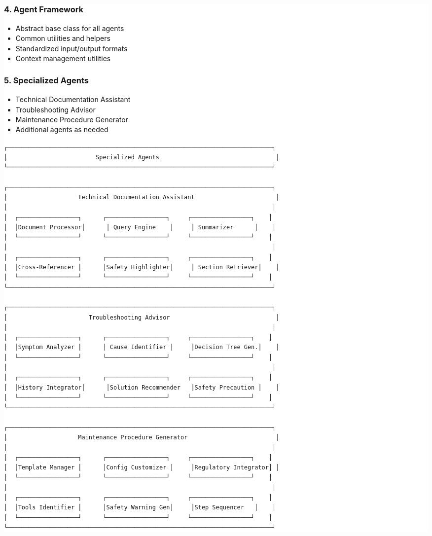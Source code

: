 ### 4. Agent Framework

- Abstract base class for all agents
- Common utilities and helpers
- Standardized input/output formats
- Context management utilities

### 5. Specialized Agents

- Technical Documentation Assistant
- Troubleshooting Advisor
- Maintenance Procedure Generator
- Additional agents as needed

```
┌───────────────────────────────────────────────────────────────────────────┐
│                         Specialized Agents                                 │
└───────────────────────────────────────────────────────────────────────────┘

┌───────────────────────────────────────────────────────────────────────────┐
│                    Technical Documentation Assistant                       │
│                                                                           │
│  ┌─────────────────┐      ┌─────────────────┐     ┌─────────────────┐    │
│  │Document Processor│      │ Query Engine    │     │ Summarizer      │    │
│  └─────────────────┘      └─────────────────┘     └─────────────────┘    │
│                                                                           │
│  ┌─────────────────┐      ┌─────────────────┐     ┌─────────────────┐    │
│  │Cross-Referencer │      │Safety Highlighter│     │ Section Retriever│    │
│  └─────────────────┘      └─────────────────┘     └─────────────────┘    │
└───────────────────────────────────────────────────────────────────────────┘

┌───────────────────────────────────────────────────────────────────────────┐
│                       Troubleshooting Advisor                              │
│                                                                           │
│  ┌─────────────────┐      ┌─────────────────┐     ┌─────────────────┐    │
│  │Symptom Analyzer │      │ Cause Identifier │     │Decision Tree Gen.│    │
│  └─────────────────┘      └─────────────────┘     └─────────────────┘    │
│                                                                           │
│  ┌─────────────────┐      ┌─────────────────┐     ┌─────────────────┐    │
│  │History Integrator│      │Solution Recommender   │Safety Precaution │    │
│  └─────────────────┘      └─────────────────┘     └─────────────────┘    │
└───────────────────────────────────────────────────────────────────────────┘

┌───────────────────────────────────────────────────────────────────────────┐
│                    Maintenance Procedure Generator                         │
│                                                                           │
│  ┌─────────────────┐      ┌─────────────────┐     ┌─────────────────┐    │
│  │Template Manager │      │Config Customizer │     │Regulatory Integrator│ │
│  └─────────────────┘      └─────────────────┘     └─────────────────┘    │
│                                                                           │
│  ┌─────────────────┐      ┌─────────────────┐     ┌─────────────────┐    │
│  │Tools Identifier │      │Safety Warning Gen│     │Step Sequencer   │    │
│  └─────────────────┘      └─────────────────┘     └─────────────────┘    │
└───────────────────────────────────────────────────────────────────────────┘
```
